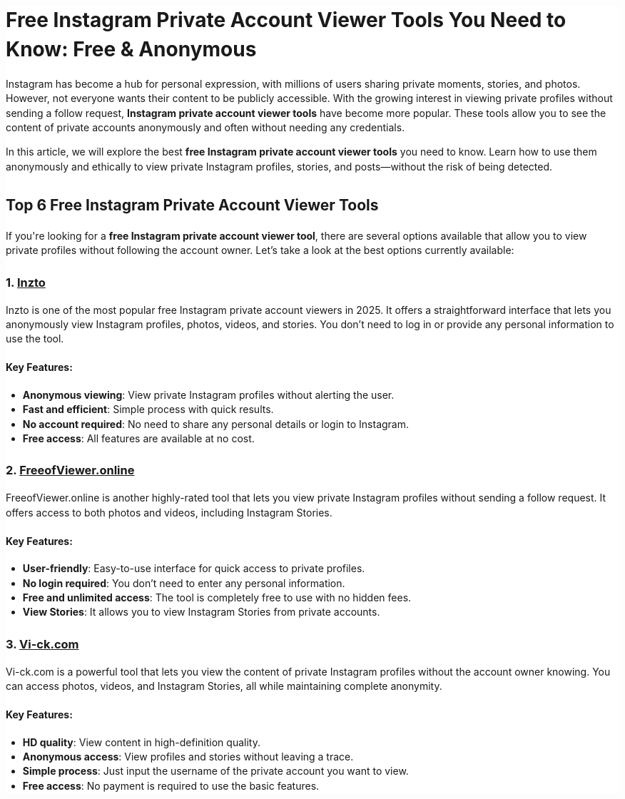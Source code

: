 # **Free Instagram Private Account Viewer Tools You Need to Know: Free & Anonymous**

Instagram has become a hub for personal expression, with millions of users sharing private moments, stories, and photos. However, not everyone wants their content to be publicly accessible. With the growing interest in viewing private profiles without sending a follow request, **Instagram private account viewer tools** have become more popular. These tools allow you to see the content of private accounts anonymously and often without needing any credentials.

In this article, we will explore the best **free Instagram private account viewer tools** you need to know. Learn how to use them anonymously and ethically to view private Instagram profiles, stories, and posts—without the risk of being detected.


## **Top 6 Free Instagram Private Account Viewer Tools**

If you're looking for a **free Instagram private account viewer tool**, there are several options available that allow you to view private profiles without following the account owner. Let’s take a look at the best options currently available:

### 1. **[Inzto](https://inzto.com/)**
Inzto is one of the most popular free Instagram private account viewers in 2025. It offers a straightforward interface that lets you anonymously view Instagram profiles, photos, videos, and stories. You don’t need to log in or provide any personal information to use the tool.

#### Key Features:
- **Anonymous viewing**: View private Instagram profiles without alerting the user.
- **Fast and efficient**: Simple process with quick results.
- **No account required**: No need to share any personal details or login to Instagram.
- **Free access**: All features are available at no cost.

### 2. **[FreeofViewer.online](https://freeofviewer.online/)**
FreeofViewer.online is another highly-rated tool that lets you view private Instagram profiles without sending a follow request. It offers access to both photos and videos, including Instagram Stories.

#### Key Features:
- **User-friendly**: Easy-to-use interface for quick access to private profiles.
- **No login required**: You don’t need to enter any personal information.
- **Free and unlimited access**: The tool is completely free to use with no hidden fees.
- **View Stories**: It allows you to view Instagram Stories from private accounts.

### 3. **[Vi-ck.com](http://www.vi-ck.com/)**
Vi-ck.com is a powerful tool that lets you view the content of private Instagram profiles without the account owner knowing. You can access photos, videos, and Instagram Stories, all while maintaining complete anonymity.

#### Key Features:
- **HD quality**: View content in high-definition quality.
- **Anonymous access**: View profiles and stories without leaving a trace.
- **Simple process**: Just input the username of the private account you want to view.
- **Free access**: No payment is required to use the basic features.
